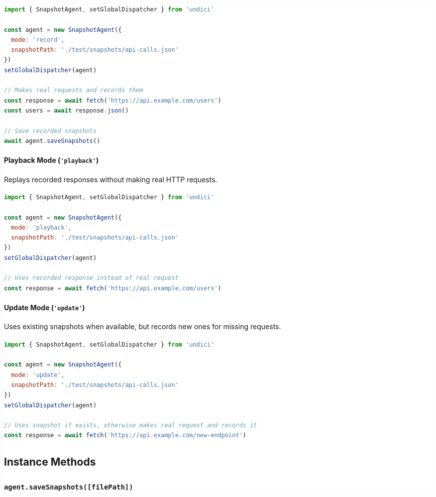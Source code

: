 ```javascript
import { SnapshotAgent, setGlobalDispatcher } from 'undici'

const agent = new SnapshotAgent({ 
  mode: 'record',
  snapshotPath: './test/snapshots/api-calls.json'
})
setGlobalDispatcher(agent)

// Makes real requests and records them
const response = await fetch('https://api.example.com/users')
const users = await response.json()

// Save recorded snapshots
await agent.saveSnapshots()
```

#### Playback Mode (`'playback'`)
Replays recorded responses without making real HTTP requests.

```javascript
import { SnapshotAgent, setGlobalDispatcher } from 'undici'

const agent = new SnapshotAgent({
  mode: 'playback',
  snapshotPath: './test/snapshots/api-calls.json'
})
setGlobalDispatcher(agent)

// Uses recorded response instead of real request
const response = await fetch('https://api.example.com/users')
```

#### Update Mode (`'update'`)
Uses existing snapshots when available, but records new ones for missing requests.

```javascript
import { SnapshotAgent, setGlobalDispatcher } from 'undici'

const agent = new SnapshotAgent({
  mode: 'update',
  snapshotPath: './test/snapshots/api-calls.json'
})
setGlobalDispatcher(agent)

// Uses snapshot if exists, otherwise makes real request and records it
const response = await fetch('https://api.example.com/new-endpoint')
```

## Instance Methods

### `agent.saveSnapshots([filePath])`
